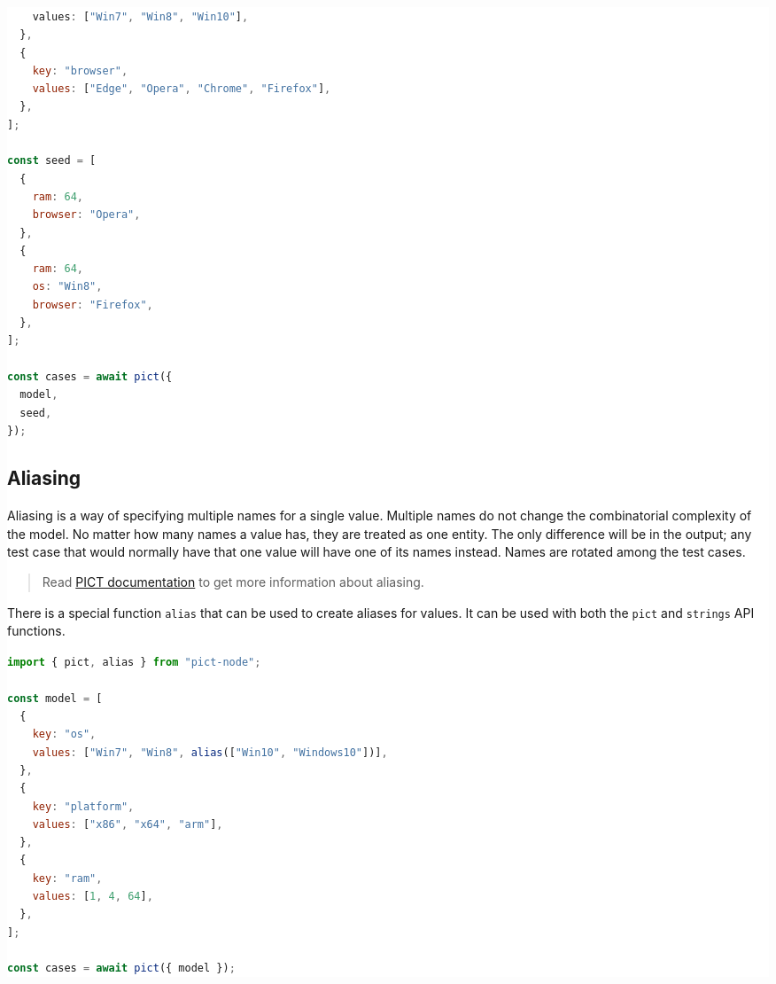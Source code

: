 ```js
    values: ["Win7", "Win8", "Win10"],
  },
  {
    key: "browser",
    values: ["Edge", "Opera", "Chrome", "Firefox"],
  },
];

const seed = [
  {
    ram: 64,
    browser: "Opera",
  },
  {
    ram: 64,
    os: "Win8",
    browser: "Firefox",
  },
];

const cases = await pict({
  model,
  seed,
});
```

## Aliasing

Aliasing is a way of specifying multiple names for a single value. Multiple names do not change the combinatorial complexity of the model.
No matter how many names a value has, they are treated as one entity.
The only difference will be in the output; any test case that would normally have that one value will have one of its names instead.
Names are rotated among the test cases.

> Read [PICT documentation](https://github.com/Microsoft/pict/blob/main/doc/pict.md#aliasing) to get more information about aliasing.

There is a special function `alias` that can be used to create aliases for values. It can be used with both the `pict` and `strings` API functions.

```js
import { pict, alias } from "pict-node";

const model = [
  {
    key: "os",
    values: ["Win7", "Win8", alias(["Win10", "Windows10"])],
  },
  {
    key: "platform",
    values: ["x86", "x64", "arm"],
  },
  {
    key: "ram",
    values: [1, 4, 64],
  },
];

const cases = await pict({ model });
```
